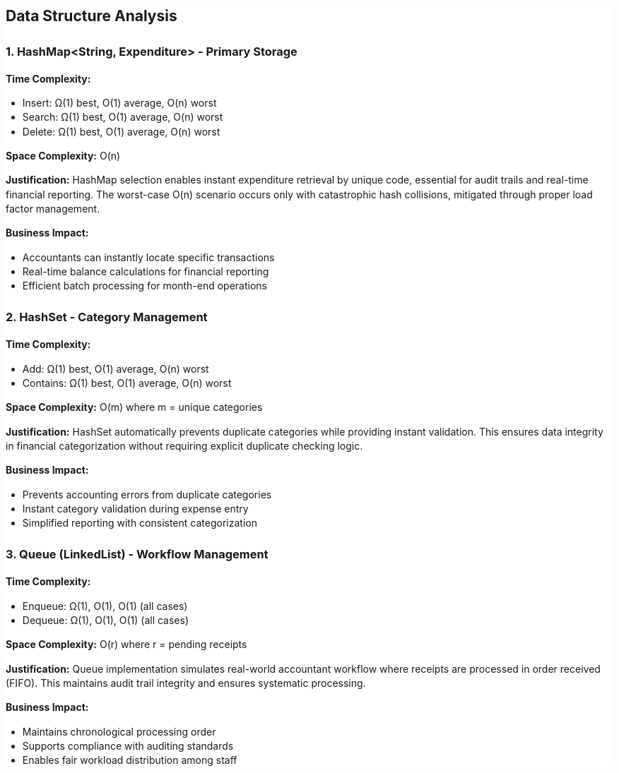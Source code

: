 
## Data Structure Analysis

### 1. HashMap<String, Expenditure> - Primary Storage

**Time Complexity:**
- Insert: Ω(1) best, O(1) average, O(n) worst
- Search: Ω(1) best, O(1) average, O(n) worst  
- Delete: Ω(1) best, O(1) average, O(n) worst

**Space Complexity:** O(n)

**Justification:**
HashMap selection enables instant expenditure retrieval by unique code, essential for audit trails and real-time financial reporting. The worst-case O(n) scenario occurs only with catastrophic hash collisions, mitigated through proper load factor management.

**Business Impact:**
- Accountants can instantly locate specific transactions
- Real-time balance calculations for financial reporting
- Efficient batch processing for month-end operations

### 2. HashSet<String> - Category Management

**Time Complexity:**
- Add: Ω(1) best, O(1) average, O(n) worst
- Contains: Ω(1) best, O(1) average, O(n) worst

**Space Complexity:** O(m) where m = unique categories

**Justification:**
HashSet automatically prevents duplicate categories while providing instant validation. This ensures data integrity in financial categorization without requiring explicit duplicate checking logic.

**Business Impact:**
- Prevents accounting errors from duplicate categories
- Instant category validation during expense entry
- Simplified reporting with consistent categorization

### 3. Queue<Receipt> (LinkedList) - Workflow Management

**Time Complexity:**
- Enqueue: Ω(1), O(1), O(1) (all cases)
- Dequeue: Ω(1), O(1), O(1) (all cases)

**Space Complexity:** O(r) where r = pending receipts

**Justification:**
Queue implementation simulates real-world accountant workflow where receipts are processed in order received (FIFO). This maintains audit trail integrity and ensures systematic processing.

**Business Impact:**
- Maintains chronological processing order
- Supports compliance with auditing standards
- Enables fair workload distribution among staff
